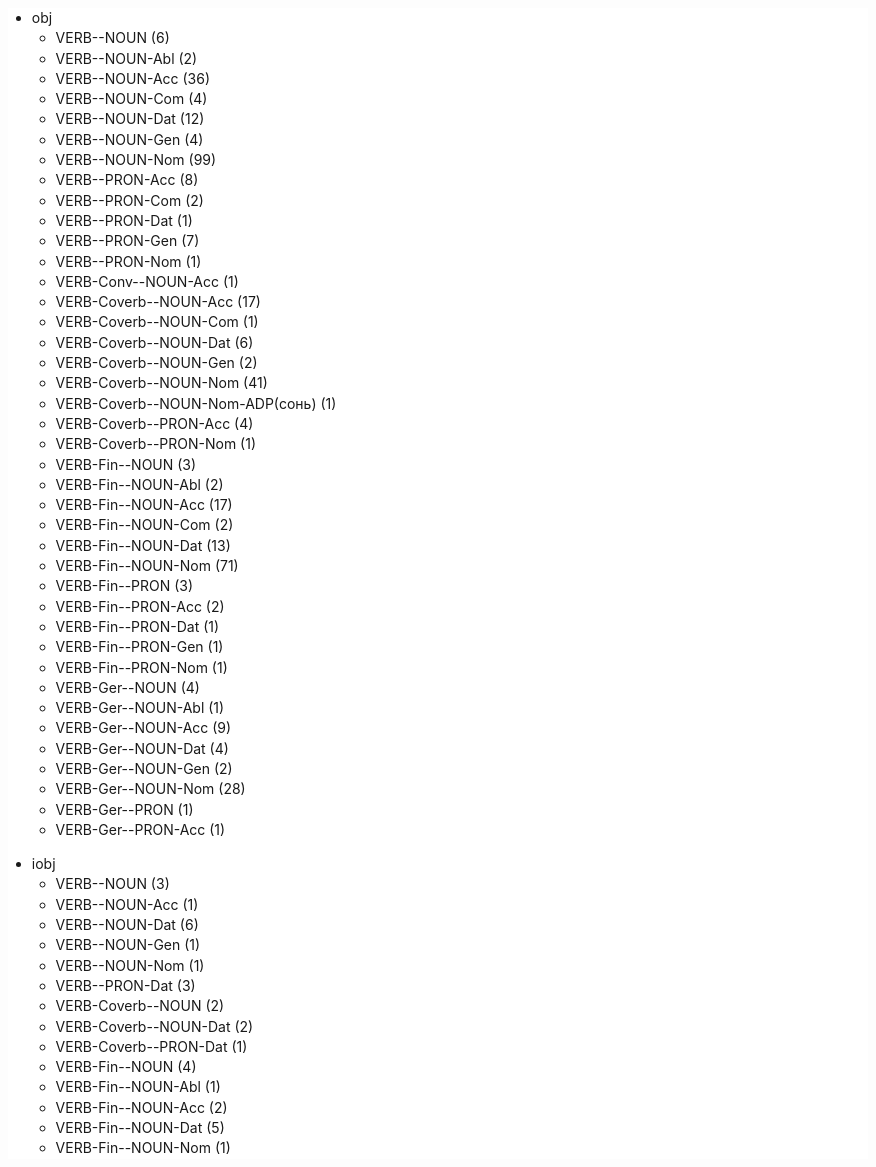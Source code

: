 <ul>
  <li><a>obj</a>
    <ul>
      <li>VERB--NOUN (6)</li>
      <li>VERB--NOUN-Abl (2)</li>
      <li>VERB--NOUN-Acc (36)</li>
      <li>VERB--NOUN-Com (4)</li>
      <li>VERB--NOUN-Dat (12)</li>
      <li>VERB--NOUN-Gen (4)</li>
      <li>VERB--NOUN-Nom (99)</li>
      <li>VERB--PRON-Acc (8)</li>
      <li>VERB--PRON-Com (2)</li>
      <li>VERB--PRON-Dat (1)</li>
      <li>VERB--PRON-Gen (7)</li>
      <li>VERB--PRON-Nom (1)</li>
      <li>VERB-Conv--NOUN-Acc (1)</li>
      <li>VERB-Coverb--NOUN-Acc (17)</li>
      <li>VERB-Coverb--NOUN-Com (1)</li>
      <li>VERB-Coverb--NOUN-Dat (6)</li>
      <li>VERB-Coverb--NOUN-Gen (2)</li>
      <li>VERB-Coverb--NOUN-Nom (41)</li>
      <li>VERB-Coverb--NOUN-Nom-ADP(сонь) (1)</li>
      <li>VERB-Coverb--PRON-Acc (4)</li>
      <li>VERB-Coverb--PRON-Nom (1)</li>
      <li>VERB-Fin--NOUN (3)</li>
      <li>VERB-Fin--NOUN-Abl (2)</li>
      <li>VERB-Fin--NOUN-Acc (17)</li>
      <li>VERB-Fin--NOUN-Com (2)</li>
      <li>VERB-Fin--NOUN-Dat (13)</li>
      <li>VERB-Fin--NOUN-Nom (71)</li>
      <li>VERB-Fin--PRON (3)</li>
      <li>VERB-Fin--PRON-Acc (2)</li>
      <li>VERB-Fin--PRON-Dat (1)</li>
      <li>VERB-Fin--PRON-Gen (1)</li>
      <li>VERB-Fin--PRON-Nom (1)</li>
      <li>VERB-Ger--NOUN (4)</li>
      <li>VERB-Ger--NOUN-Abl (1)</li>
      <li>VERB-Ger--NOUN-Acc (9)</li>
      <li>VERB-Ger--NOUN-Dat (4)</li>
      <li>VERB-Ger--NOUN-Gen (2)</li>
      <li>VERB-Ger--NOUN-Nom (28)</li>
      <li>VERB-Ger--PRON (1)</li>
      <li>VERB-Ger--PRON-Acc (1)</li>
    </ul>
  </li>
</ul>

<ul>
  <li><a>iobj</a>
    <ul>
      <li>VERB--NOUN (3)</li>
      <li>VERB--NOUN-Acc (1)</li>
      <li>VERB--NOUN-Dat (6)</li>
      <li>VERB--NOUN-Gen (1)</li>
      <li>VERB--NOUN-Nom (1)</li>
      <li>VERB--PRON-Dat (3)</li>
      <li>VERB-Coverb--NOUN (2)</li>
      <li>VERB-Coverb--NOUN-Dat (2)</li>
      <li>VERB-Coverb--PRON-Dat (1)</li>
      <li>VERB-Fin--NOUN (4)</li>
      <li>VERB-Fin--NOUN-Abl (1)</li>
      <li>VERB-Fin--NOUN-Acc (2)</li>
      <li>VERB-Fin--NOUN-Dat (5)</li>
      <li>VERB-Fin--NOUN-Nom (1)</li>